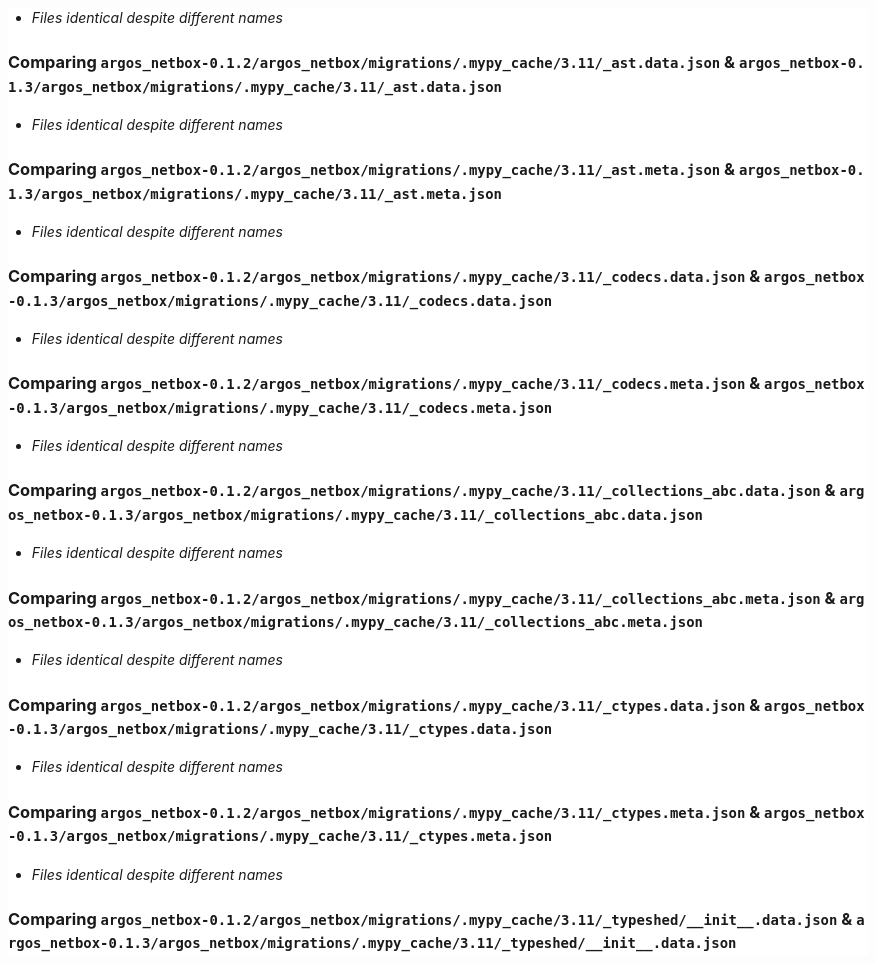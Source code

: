  * *Files identical despite different names*

### Comparing `argos_netbox-0.1.2/argos_netbox/migrations/.mypy_cache/3.11/_ast.data.json` & `argos_netbox-0.1.3/argos_netbox/migrations/.mypy_cache/3.11/_ast.data.json`

 * *Files identical despite different names*

### Comparing `argos_netbox-0.1.2/argos_netbox/migrations/.mypy_cache/3.11/_ast.meta.json` & `argos_netbox-0.1.3/argos_netbox/migrations/.mypy_cache/3.11/_ast.meta.json`

 * *Files identical despite different names*

### Comparing `argos_netbox-0.1.2/argos_netbox/migrations/.mypy_cache/3.11/_codecs.data.json` & `argos_netbox-0.1.3/argos_netbox/migrations/.mypy_cache/3.11/_codecs.data.json`

 * *Files identical despite different names*

### Comparing `argos_netbox-0.1.2/argos_netbox/migrations/.mypy_cache/3.11/_codecs.meta.json` & `argos_netbox-0.1.3/argos_netbox/migrations/.mypy_cache/3.11/_codecs.meta.json`

 * *Files identical despite different names*

### Comparing `argos_netbox-0.1.2/argos_netbox/migrations/.mypy_cache/3.11/_collections_abc.data.json` & `argos_netbox-0.1.3/argos_netbox/migrations/.mypy_cache/3.11/_collections_abc.data.json`

 * *Files identical despite different names*

### Comparing `argos_netbox-0.1.2/argos_netbox/migrations/.mypy_cache/3.11/_collections_abc.meta.json` & `argos_netbox-0.1.3/argos_netbox/migrations/.mypy_cache/3.11/_collections_abc.meta.json`

 * *Files identical despite different names*

### Comparing `argos_netbox-0.1.2/argos_netbox/migrations/.mypy_cache/3.11/_ctypes.data.json` & `argos_netbox-0.1.3/argos_netbox/migrations/.mypy_cache/3.11/_ctypes.data.json`

 * *Files identical despite different names*

### Comparing `argos_netbox-0.1.2/argos_netbox/migrations/.mypy_cache/3.11/_ctypes.meta.json` & `argos_netbox-0.1.3/argos_netbox/migrations/.mypy_cache/3.11/_ctypes.meta.json`

 * *Files identical despite different names*

### Comparing `argos_netbox-0.1.2/argos_netbox/migrations/.mypy_cache/3.11/_typeshed/__init__.data.json` & `argos_netbox-0.1.3/argos_netbox/migrations/.mypy_cache/3.11/_typeshed/__init__.data.json`
